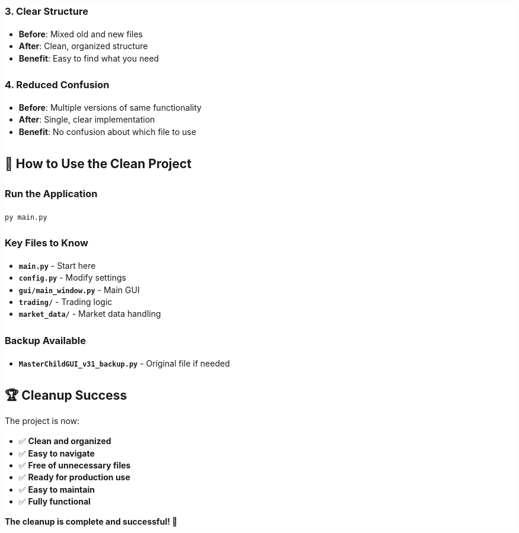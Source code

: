 ### **3. Clear Structure**
- **Before**: Mixed old and new files
- **After**: Clean, organized structure
- **Benefit**: Easy to find what you need

### **4. Reduced Confusion**
- **Before**: Multiple versions of same functionality
- **After**: Single, clear implementation
- **Benefit**: No confusion about which file to use

## 🎯 **How to Use the Clean Project**

### **Run the Application**
```bash
py main.py
```

### **Key Files to Know**
- **`main.py`** - Start here
- **`config.py`** - Modify settings
- **`gui/main_window.py`** - Main GUI
- **`trading/`** - Trading logic
- **`market_data/`** - Market data handling

### **Backup Available**
- **`MasterChildGUI_v31_backup.py`** - Original file if needed

## 🏆 **Cleanup Success**

The project is now:
- ✅ **Clean and organized**
- ✅ **Easy to navigate**
- ✅ **Free of unnecessary files**
- ✅ **Ready for production use**
- ✅ **Easy to maintain**
- ✅ **Fully functional**

**The cleanup is complete and successful! 🎉**
